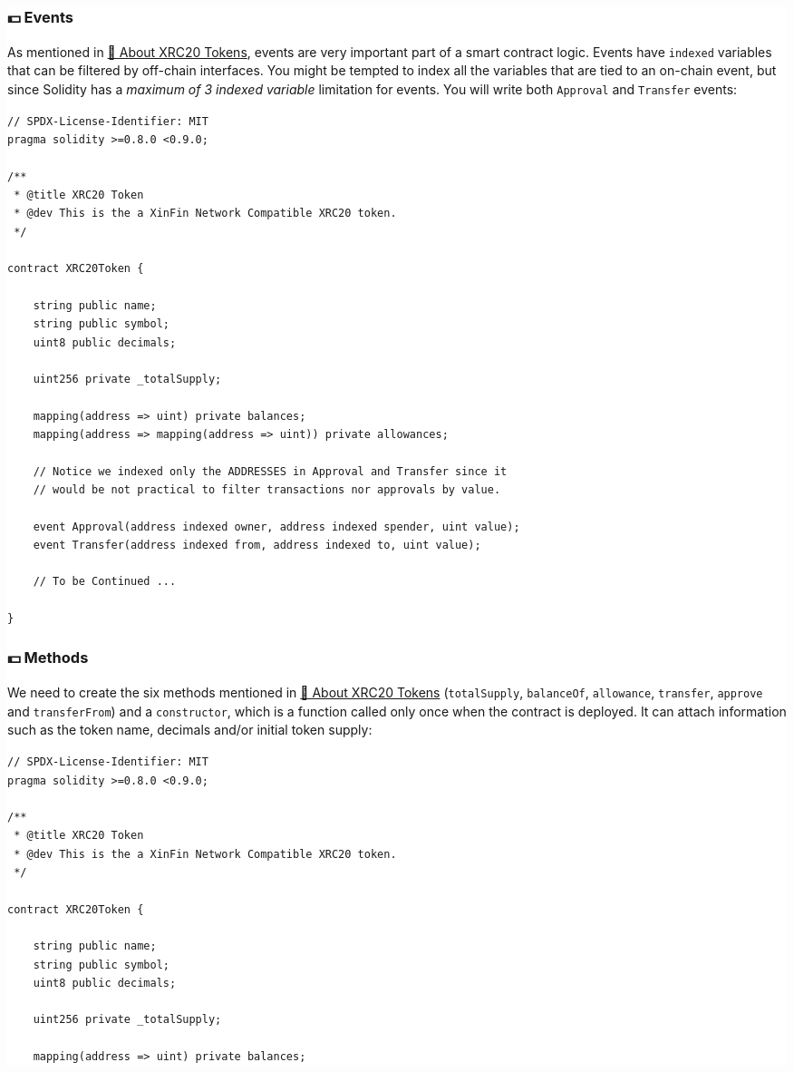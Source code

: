 ### 💵 Events

As mentioned in [📰 About XRC20 Tokens](how-to-create-and-deploy-an-xrc20-token-using-remix.md#-about-xrc20-tokens), events are very important part of a smart contract logic. Events have `indexed` variables that can be filtered by off-chain interfaces. You might be tempted to index all the variables that are tied to an on-chain event, but since Solidity has a _maximum of 3 indexed variable_ limitation for events. You will write both `Approval` and `Transfer` events:

```solidity
// SPDX-License-Identifier: MIT
pragma solidity >=0.8.0 <0.9.0;

/**
 * @title XRC20 Token
 * @dev This is the a XinFin Network Compatible XRC20 token.
 */

contract XRC20Token {

    string public name;
    string public symbol;
    uint8 public decimals;

    uint256 private _totalSupply;
    
    mapping(address => uint) private balances;
    mapping(address => mapping(address => uint)) private allowances;
 
    // Notice we indexed only the ADDRESSES in Approval and Transfer since it 
    // would be not practical to filter transactions nor approvals by value.
    
    event Approval(address indexed owner, address indexed spender, uint value);
    event Transfer(address indexed from, address indexed to, uint value);
      
    // To be Continued ... 

}
```

### 💵 Methods

We need to create the six methods mentioned in [📰 About XRC20 Tokens](how-to-create-and-deploy-an-xrc20-token-using-remix.md#-about-xrc20-tokens) (`totalSupply`, `balanceOf`, `allowance`, `transfer`, `approve` and `transferFrom`) and a `constructor`, which is a function called only once when the contract is deployed. It can attach information such as the token name, decimals and/or initial token supply:

```solidity
// SPDX-License-Identifier: MIT
pragma solidity >=0.8.0 <0.9.0;

/**
 * @title XRC20 Token
 * @dev This is the a XinFin Network Compatible XRC20 token.
 */

contract XRC20Token {

    string public name;
    string public symbol;
    uint8 public decimals;

    uint256 private _totalSupply;
    
    mapping(address => uint) private balances;
```